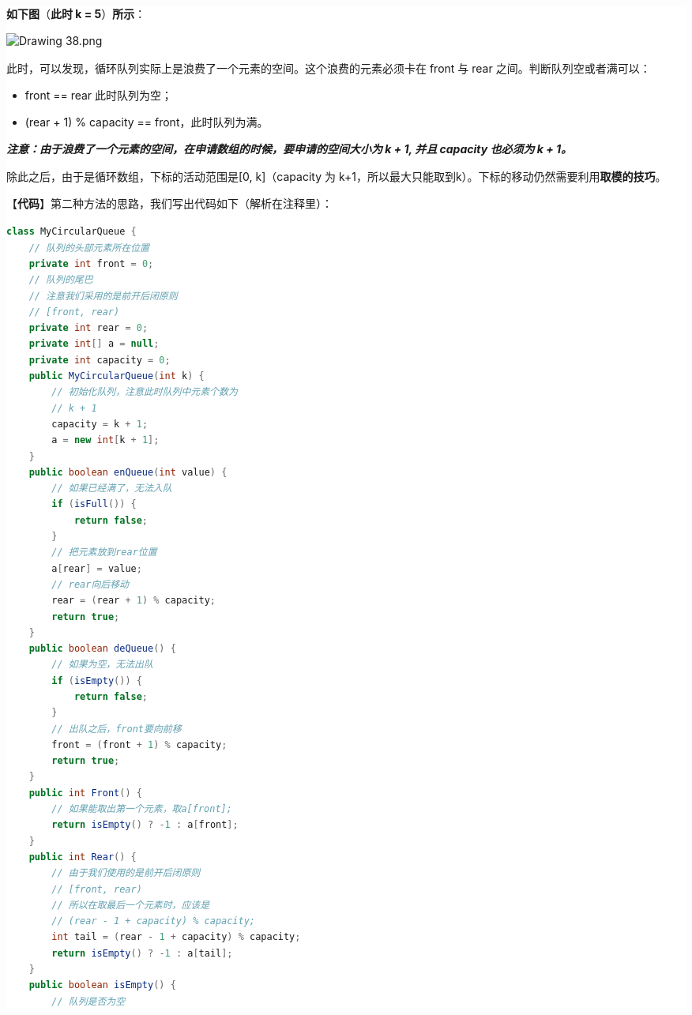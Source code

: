 
**如下图**（**此时 k = 5**）**所示**：

![Drawing 38.png](http://p4ui.toweydoc.tech:20080/images/stydocs/CioPOWA_SHeAP85DAADKwUx6Fio771.png)

此时，可以发现，循环队列实际上是浪费了一个元素的空间。这个浪费的元素必须卡在 front 与 rear 之间。判断队列空或者满可以：

- front == rear 此时队列为空；
    
- (rear + 1) % capacity == front，此时队列为满。
    

_**注意：由于浪费了一个元素的空间，在申请数组的时候，要申请的空间大小为 k + 1, 并且 capacity 也必须为 k + 1。**_

除此之后，由于是循环数组，下标的活动范围是\[0, k\]（capacity 为 k+1，所以最大只能取到k）。下标的移动仍然需要利用**取模的技巧**。

【**代码**】第二种方法的思路，我们写出代码如下（解析在注释里）：

```java
class MyCircularQueue {
    // 队列的头部元素所在位置
    private int front = 0;
    // 队列的尾巴
    // 注意我们采用的是前开后闭原则
    // [front, rear)
    private int rear = 0;
    private int[] a = null;
    private int capacity = 0;
    public MyCircularQueue(int k) {
        // 初始化队列，注意此时队列中元素个数为
        // k + 1
        capacity = k + 1;
        a = new int[k + 1];
    }
    public boolean enQueue(int value) {
        // 如果已经满了，无法入队
        if (isFull()) {
            return false;
        }
        // 把元素放到rear位置
        a[rear] = value;
        // rear向后移动
        rear = (rear + 1) % capacity;
        return true;
    }
    public boolean deQueue() {
        // 如果为空，无法出队
        if (isEmpty()) {
            return false;
        }
        // 出队之后，front要向前移
        front = (front + 1) % capacity;
        return true;
    }
    public int Front() {
        // 如果能取出第一个元素，取a[front];
        return isEmpty() ? -1 : a[front];
    }
    public int Rear() {
        // 由于我们使用的是前开后闭原则
        // [front, rear)
        // 所以在取最后一个元素时，应该是
        // (rear - 1 + capacity) % capacity;
        int tail = (rear - 1 + capacity) % capacity;
        return isEmpty() ? -1 : a[tail];
    }
    public boolean isEmpty() {
        // 队列是否为空
```